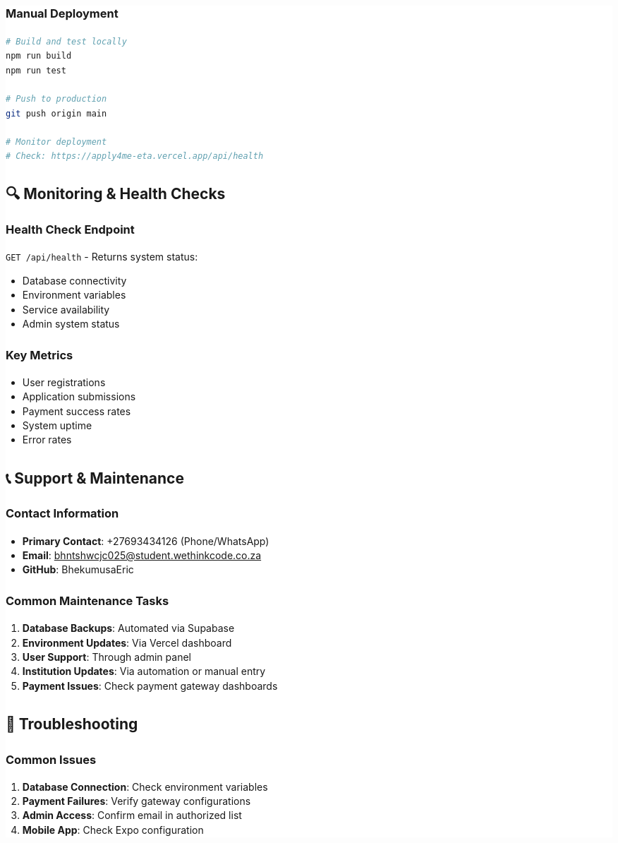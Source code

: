### **Manual Deployment**
```bash
# Build and test locally
npm run build
npm run test

# Push to production
git push origin main

# Monitor deployment
# Check: https://apply4me-eta.vercel.app/api/health
```

## 🔍 Monitoring & Health Checks

### **Health Check Endpoint**
`GET /api/health` - Returns system status:
- Database connectivity
- Environment variables
- Service availability
- Admin system status

### **Key Metrics**
- User registrations
- Application submissions
- Payment success rates
- System uptime
- Error rates

## 📞 Support & Maintenance

### **Contact Information**
- **Primary Contact**: +27693434126 (Phone/WhatsApp)
- **Email**: bhntshwcjc025@student.wethinkcode.co.za
- **GitHub**: BhekumusaEric

### **Common Maintenance Tasks**
1. **Database Backups**: Automated via Supabase
2. **Environment Updates**: Via Vercel dashboard
3. **User Support**: Through admin panel
4. **Institution Updates**: Via automation or manual entry
5. **Payment Issues**: Check payment gateway dashboards

## 🚨 Troubleshooting

### **Common Issues**
1. **Database Connection**: Check environment variables
2. **Payment Failures**: Verify gateway configurations
3. **Admin Access**: Confirm email in authorized list
4. **Mobile App**: Check Expo configuration
